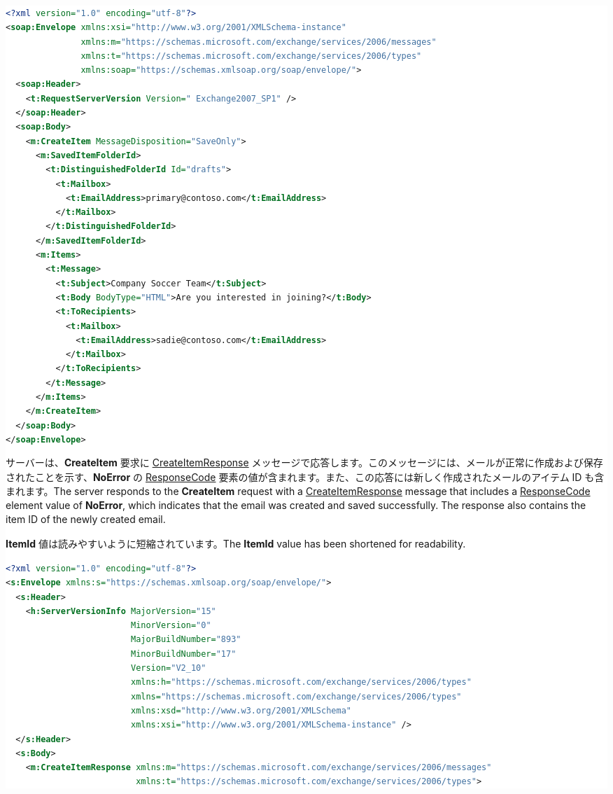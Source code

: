 ```XML
<?xml version="1.0" encoding="utf-8"?>
<soap:Envelope xmlns:xsi="http://www.w3.org/2001/XMLSchema-instance"
               xmlns:m="https://schemas.microsoft.com/exchange/services/2006/messages"
               xmlns:t="https://schemas.microsoft.com/exchange/services/2006/types"
               xmlns:soap="https://schemas.xmlsoap.org/soap/envelope/">
  <soap:Header>
    <t:RequestServerVersion Version=" Exchange2007_SP1" />
  </soap:Header>
  <soap:Body>
    <m:CreateItem MessageDisposition="SaveOnly">
      <m:SavedItemFolderId>
        <t:DistinguishedFolderId Id="drafts">
          <t:Mailbox>
            <t:EmailAddress>primary@contoso.com</t:EmailAddress>
          </t:Mailbox>
        </t:DistinguishedFolderId>
      </m:SavedItemFolderId>
      <m:Items>
        <t:Message>
          <t:Subject>Company Soccer Team</t:Subject>
          <t:Body BodyType="HTML">Are you interested in joining?</t:Body>
          <t:ToRecipients>
            <t:Mailbox>
              <t:EmailAddress>sadie@contoso.com</t:EmailAddress>
            </t:Mailbox>
          </t:ToRecipients>
        </t:Message>
      </m:Items>
    </m:CreateItem>
  </soap:Body>
</soap:Envelope>
```

<span data-ttu-id="c488c-p106">サーバーは、**CreateItem** 要求に [CreateItemResponse](https://msdn.microsoft.com/library/742a46a0-2475-45a0-b44f-90639a3f5a43%28Office.15%29.aspx) メッセージで応答します。このメッセージには、メールが正常に作成および保存されたことを示す、**NoError** の [ResponseCode](https://msdn.microsoft.com/library/4b84d670-74c9-4d6d-84e7-f0a9f76f0d93%28Office.15%29.aspx) 要素の値が含まれます。また、この応答には新しく作成されたメールのアイテム ID も含まれます。</span><span class="sxs-lookup"><span data-stu-id="c488c-p106">The server responds to the **CreateItem** request with a [CreateItemResponse](https://msdn.microsoft.com/library/742a46a0-2475-45a0-b44f-90639a3f5a43%28Office.15%29.aspx) message that includes a [ResponseCode](https://msdn.microsoft.com/library/4b84d670-74c9-4d6d-84e7-f0a9f76f0d93%28Office.15%29.aspx) element value of **NoError**, which indicates that the email was created and saved successfully. The response also contains the item ID of the newly created email.</span></span>
  
<span data-ttu-id="c488c-153">**ItemId** 値は読みやすいように短縮されています。</span><span class="sxs-lookup"><span data-stu-id="c488c-153">The **ItemId** value has been shortened for readability.</span></span> 
  
```XML
<?xml version="1.0" encoding="utf-8"?>
<s:Envelope xmlns:s="https://schemas.xmlsoap.org/soap/envelope/">
  <s:Header>
    <h:ServerVersionInfo MajorVersion="15"
                         MinorVersion="0"
                         MajorBuildNumber="893"
                         MinorBuildNumber="17"
                         Version="V2_10"
                         xmlns:h="https://schemas.microsoft.com/exchange/services/2006/types"
                         xmlns="https://schemas.microsoft.com/exchange/services/2006/types"
                         xmlns:xsd="http://www.w3.org/2001/XMLSchema"
                         xmlns:xsi="http://www.w3.org/2001/XMLSchema-instance" />
  </s:Header>
  <s:Body>
    <m:CreateItemResponse xmlns:m="https://schemas.microsoft.com/exchange/services/2006/messages"
                          xmlns:t="https://schemas.microsoft.com/exchange/services/2006/types">
```